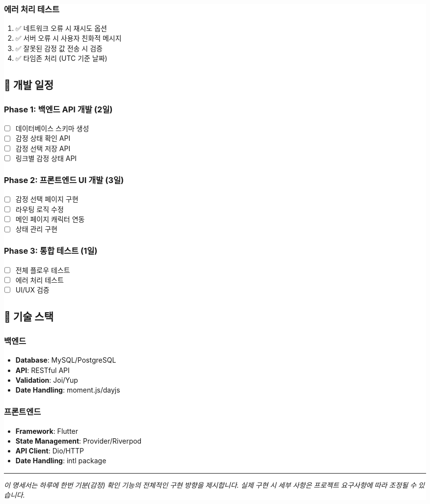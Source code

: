 ### 에러 처리 테스트
1. ✅ 네트워크 오류 시 재시도 옵션
2. ✅ 서버 오류 시 사용자 친화적 메시지
3. ✅ 잘못된 감정 값 전송 시 검증
4. ✅ 타임존 처리 (UTC 기준 날짜)

## 📅 개발 일정

### Phase 1: 백엔드 API 개발 (2일)
- [ ] 데이터베이스 스키마 생성
- [ ] 감정 상태 확인 API
- [ ] 감정 선택 저장 API
- [ ] 링크별 감정 상태 API

### Phase 2: 프론트엔드 UI 개발 (3일)
- [ ] 감정 선택 페이지 구현
- [ ] 라우팅 로직 수정
- [ ] 메인 페이지 캐릭터 연동
- [ ] 상태 관리 구현

### Phase 3: 통합 테스트 (1일)
- [ ] 전체 플로우 테스트
- [ ] 에러 처리 테스트
- [ ] UI/UX 검증

## 🔧 기술 스택

### 백엔드
- **Database**: MySQL/PostgreSQL
- **API**: RESTful API
- **Validation**: Joi/Yup
- **Date Handling**: moment.js/dayjs

### 프론트엔드
- **Framework**: Flutter
- **State Management**: Provider/Riverpod
- **API Client**: Dio/HTTP
- **Date Handling**: intl package

---

*이 명세서는 하루에 한번 기분(감정) 확인 기능의 전체적인 구현 방향을 제시합니다. 실제 구현 시 세부 사항은 프로젝트 요구사항에 따라 조정될 수 있습니다.*
